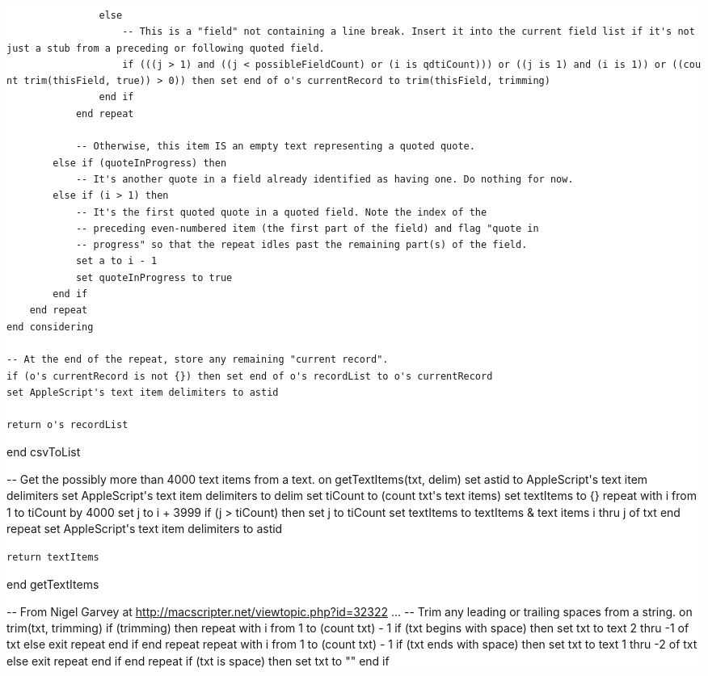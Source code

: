 					else
						-- This is a "field" not containing a line break. Insert it into the current field list if it's not just a stub from a preceding or following quoted field.
						if (((j > 1) and ((j < possibleFieldCount) or (i is qdtiCount))) or ((j is 1) and (i is 1)) or ((count trim(thisField, true)) > 0)) then set end of o's currentRecord to trim(thisField, trimming)
					end if
				end repeat
				
				-- Otherwise, this item IS an empty text representing a quoted quote.
			else if (quoteInProgress) then
				-- It's another quote in a field already identified as having one. Do nothing for now.
			else if (i > 1) then
				-- It's the first quoted quote in a quoted field. Note the index of the
				-- preceding even-numbered item (the first part of the field) and flag "quote in
				-- progress" so that the repeat idles past the remaining part(s) of the field.
				set a to i - 1
				set quoteInProgress to true
			end if
		end repeat
	end considering
	
	-- At the end of the repeat, store any remaining "current record".
	if (o's currentRecord is not {}) then set end of o's recordList to o's currentRecord
	set AppleScript's text item delimiters to astid
	
	return o's recordList
end csvToList

-- Get the possibly more than 4000 text items from a text.
on getTextItems(txt, delim)
	set astid to AppleScript's text item delimiters
	set AppleScript's text item delimiters to delim
	set tiCount to (count txt's text items)
	set textItems to {}
	repeat with i from 1 to tiCount by 4000
		set j to i + 3999
		if (j > tiCount) then set j to tiCount
		set textItems to textItems & text items i thru j of txt
	end repeat
	set AppleScript's text item delimiters to astid
	
	return textItems
end getTextItems

-- From Nigel Garvey at http://macscripter.net/viewtopic.php?id=32322 ...
-- Trim any leading or trailing spaces from a string.
on trim(txt, trimming)
	if (trimming) then
		repeat with i from 1 to (count txt) - 1
			if (txt begins with space) then
				set txt to text 2 thru -1 of txt
			else
				exit repeat
			end if
		end repeat
		repeat with i from 1 to (count txt) - 1
			if (txt ends with space) then
				set txt to text 1 thru -2 of txt
			else
				exit repeat
			end if
		end repeat
		if (txt is space) then set txt to ""
	end if
	